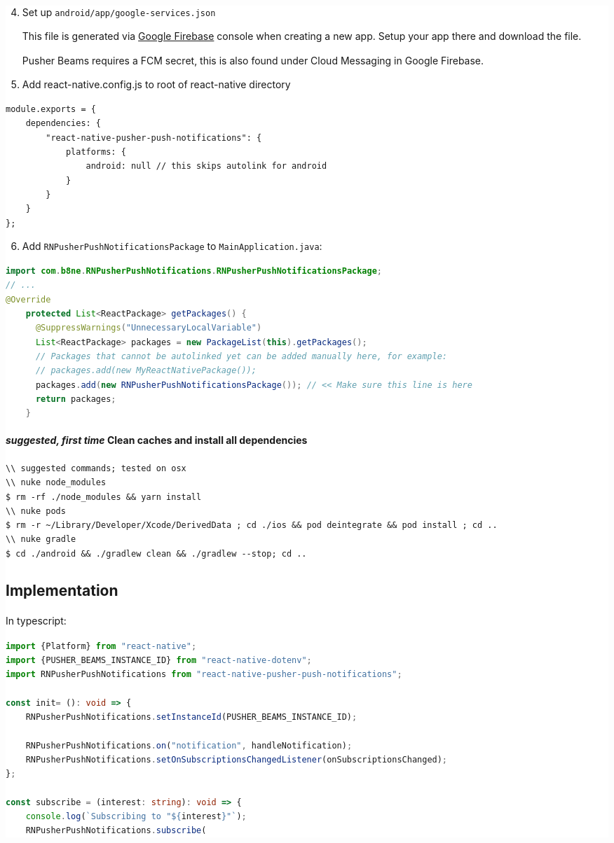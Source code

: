 4. Set up `android/app/google-services.json`

    This file is generated via [Google Firebase](https://console.firebase.google.com) console when creating a new app. Setup your app there and download the file.
    
    Pusher Beams requires a FCM secret, this is also found under Cloud Messaging in Google Firebase.

5. Add react-native.config.js to root of react-native directory
```
module.exports = {
    dependencies: {
        "react-native-pusher-push-notifications": {
            platforms: {
                android: null // this skips autolink for android
            }
        }
    }
};

```

6. Add `RNPusherPushNotificationsPackage` to `MainApplication.java`:
```java
import com.b8ne.RNPusherPushNotifications.RNPusherPushNotificationsPackage;
// ...
@Override
    protected List<ReactPackage> getPackages() {
      @SuppressWarnings("UnnecessaryLocalVariable")
      List<ReactPackage> packages = new PackageList(this).getPackages();
      // Packages that cannot be autolinked yet can be added manually here, for example:
      // packages.add(new MyReactNativePackage());
      packages.add(new RNPusherPushNotificationsPackage()); // << Make sure this line is here 
      return packages;
    }
```

#### _suggested, first time_ Clean caches and install all dependencies
```
\\ suggested commands; tested on osx
\\ nuke node_modules
$ rm -rf ./node_modules && yarn install
\\ nuke pods
$ rm -r ~/Library/Developer/Xcode/DerivedData ; cd ./ios && pod deintegrate && pod install ; cd ..
\\ nuke gradle
$ cd ./android && ./gradlew clean && ./gradlew --stop; cd ..
```

## Implementation

In typescript:

```typescript jsx
import {Platform} from "react-native";
import {PUSHER_BEAMS_INSTANCE_ID} from "react-native-dotenv";
import RNPusherPushNotifications from "react-native-pusher-push-notifications";

const init= (): void => {
    RNPusherPushNotifications.setInstanceId(PUSHER_BEAMS_INSTANCE_ID);

    RNPusherPushNotifications.on("notification", handleNotification);
    RNPusherPushNotifications.setOnSubscriptionsChangedListener(onSubscriptionsChanged);
};

const subscribe = (interest: string): void => {
    console.log(`Subscribing to "${interest}"`);
    RNPusherPushNotifications.subscribe(
```